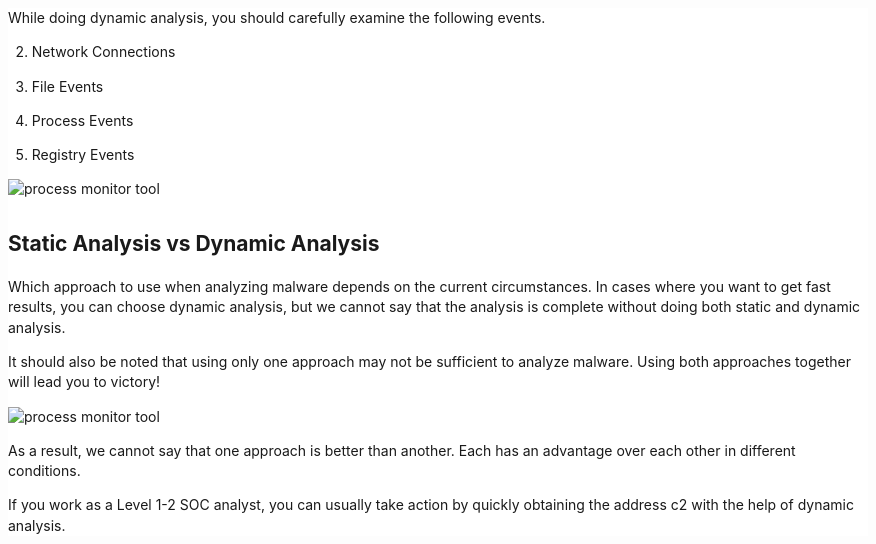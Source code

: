 While doing dynamic analysis, you should carefully examine the following events.

  
2.  Network Connections
  
4.  File Events
  
6.  Process Events
  
8.  Registry Events
  

  

  
![process monitor tool](https://letsdefend.io/blog/wp-content/uploads/2020/11/procmon-app.png)  

  

  

## **Static Analysis vs Dynamic Analysis**

  
  

Which approach to use when analyzing malware depends on the current circumstances. In cases where you want to get fast results, you can choose dynamic analysis, but we cannot say that the analysis is complete without doing both static and dynamic analysis.

It should also be noted that using only one approach may not be sufficient to analyze malware. Using both approaches together will lead you to victory!

  

  
![process monitor tool](https://letsdefend.io/blog/wp-content/uploads/2022/05/static-analysis-vs-dynamic-analysis.png)  

  

  

As a result, we cannot say that one approach is better than another. Each has an advantage over each other in different conditions.

If you work as a Level 1-2 SOC analyst, you can usually take action by quickly obtaining the address c2 with the help of dynamic analysis.